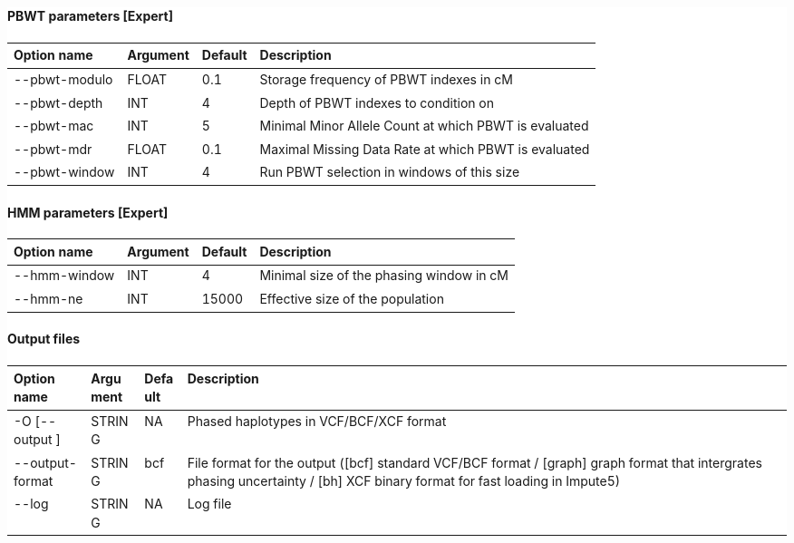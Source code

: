 #### PBWT parameters [Expert]

| Option name 	      | Argument|  Default  | Description |
|:--------------------|:--------|:----------|:-------------------------------------|
| \-\-pbwt-modulo     | FLOAT   | 0.1       | Storage frequency of PBWT indexes in cM |
| \-\-pbwt-depth      | INT     | 4         | Depth of PBWT indexes to condition on  |
| \-\-pbwt-mac        | INT     | 5         | Minimal Minor Allele Count at which PBWT is evaluated |
| \-\-pbwt-mdr        | FLOAT   | 0.1       | Maximal Missing Data Rate at which PBWT is evaluated |
| \-\-pbwt-window     | INT     | 4         | Run PBWT selection in windows of this size |

#### HMM parameters [Expert]

| Option name 	      | Argument|  Default  | Description |
|:--------------------|:--------|:----------|:-------------------------------------|
| \-\-hmm-window      | INT     | 4         | Minimal size of the phasing window in cM |
| \-\-hmm-ne          | INT     | 15000     | Effective size of the population |

#### Output files

| Option name 	       | Argument| Default  | Description |
|:---------------------|:--------|:---------|:-------------------------------------|
| \-O \[\-\-output \]  | STRING  | NA       | Phased haplotypes in VCF/BCF/XCF format |
| \-\-output-format     | STRING  | bcf       | File format for the output ([bcf] standard VCF/BCF format / [graph] graph format that intergrates phasing uncertainty / [bh] XCF binary format for fast loading in Impute5)  |
| \-\-log              | STRING  | NA       | Log file  |
